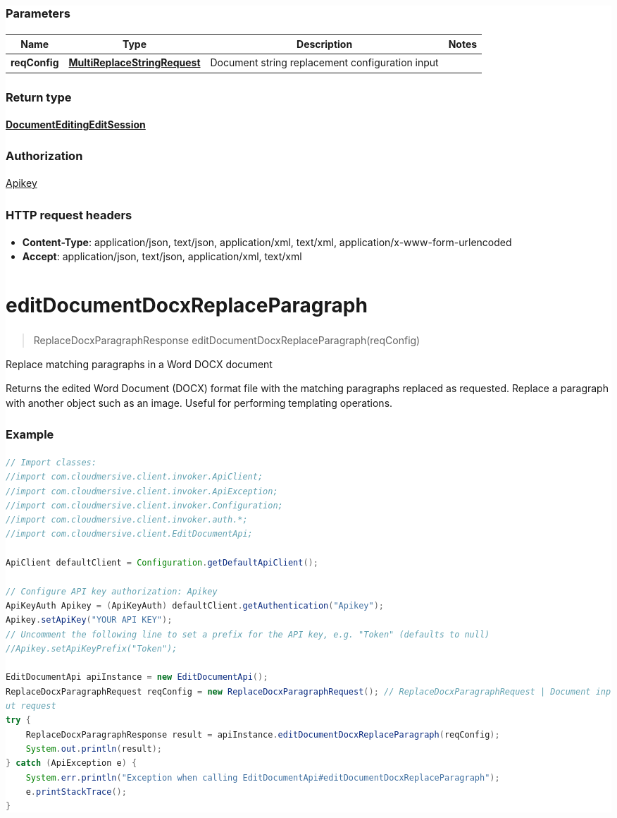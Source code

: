### Parameters

Name | Type | Description  | Notes
------------- | ------------- | ------------- | -------------
 **reqConfig** | [**MultiReplaceStringRequest**](MultiReplaceStringRequest.md)| Document string replacement configuration input |

### Return type

[**DocumentEditingEditSession**](DocumentEditingEditSession.md)

### Authorization

[Apikey](../README.md#Apikey)

### HTTP request headers

 - **Content-Type**: application/json, text/json, application/xml, text/xml, application/x-www-form-urlencoded
 - **Accept**: application/json, text/json, application/xml, text/xml

<a name="editDocumentDocxReplaceParagraph"></a>
# **editDocumentDocxReplaceParagraph**
> ReplaceDocxParagraphResponse editDocumentDocxReplaceParagraph(reqConfig)

Replace matching paragraphs in a Word DOCX document

Returns the edited Word Document (DOCX) format file with the matching paragraphs replaced as requested.  Replace a paragraph with another object such as an image.  Useful for performing templating operations.

### Example
```java
// Import classes:
//import com.cloudmersive.client.invoker.ApiClient;
//import com.cloudmersive.client.invoker.ApiException;
//import com.cloudmersive.client.invoker.Configuration;
//import com.cloudmersive.client.invoker.auth.*;
//import com.cloudmersive.client.EditDocumentApi;

ApiClient defaultClient = Configuration.getDefaultApiClient();

// Configure API key authorization: Apikey
ApiKeyAuth Apikey = (ApiKeyAuth) defaultClient.getAuthentication("Apikey");
Apikey.setApiKey("YOUR API KEY");
// Uncomment the following line to set a prefix for the API key, e.g. "Token" (defaults to null)
//Apikey.setApiKeyPrefix("Token");

EditDocumentApi apiInstance = new EditDocumentApi();
ReplaceDocxParagraphRequest reqConfig = new ReplaceDocxParagraphRequest(); // ReplaceDocxParagraphRequest | Document input request
try {
    ReplaceDocxParagraphResponse result = apiInstance.editDocumentDocxReplaceParagraph(reqConfig);
    System.out.println(result);
} catch (ApiException e) {
    System.err.println("Exception when calling EditDocumentApi#editDocumentDocxReplaceParagraph");
    e.printStackTrace();
}
```

